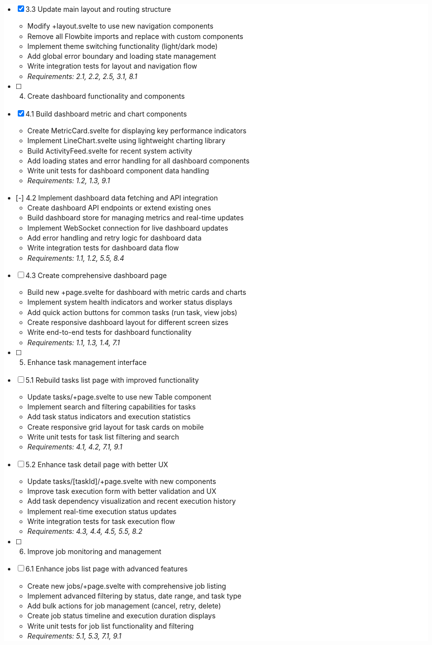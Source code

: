 - [x] 3.3 Update main layout and routing structure
  - Modify +layout.svelte to use new navigation components
  - Remove all Flowbite imports and replace with custom components
  - Implement theme switching functionality (light/dark mode)
  - Add global error boundary and loading state management
  - Write integration tests for layout and navigation flow
  - _Requirements: 2.1, 2.2, 2.5, 3.1, 8.1_

- [ ] 4. Create dashboard functionality and components
- [x] 4.1 Build dashboard metric and chart components
  - Create MetricCard.svelte for displaying key performance indicators
  - Implement LineChart.svelte using lightweight charting library
  - Build ActivityFeed.svelte for recent system activity
  - Add loading states and error handling for all dashboard components
  - Write unit tests for dashboard component data handling
  - _Requirements: 1.2, 1.3, 9.1_

- [-] 4.2 Implement dashboard data fetching and API integration
  - Create dashboard API endpoints or extend existing ones
  - Build dashboard store for managing metrics and real-time updates
  - Implement WebSocket connection for live dashboard updates
  - Add error handling and retry logic for dashboard data
  - Write integration tests for dashboard data flow
  - _Requirements: 1.1, 1.2, 5.5, 8.4_

- [ ] 4.3 Create comprehensive dashboard page
  - Build new +page.svelte for dashboard with metric cards and charts
  - Implement system health indicators and worker status displays
  - Add quick action buttons for common tasks (run task, view jobs)
  - Create responsive dashboard layout for different screen sizes
  - Write end-to-end tests for dashboard functionality
  - _Requirements: 1.1, 1.3, 1.4, 7.1_

- [ ] 5. Enhance task management interface
- [ ] 5.1 Rebuild tasks list page with improved functionality
  - Update tasks/+page.svelte to use new Table component
  - Implement search and filtering capabilities for tasks
  - Add task status indicators and execution statistics
  - Create responsive grid layout for task cards on mobile
  - Write unit tests for task list filtering and search
  - _Requirements: 4.1, 4.2, 7.1, 9.1_

- [ ] 5.2 Enhance task detail page with better UX
  - Update tasks/[taskId]/+page.svelte with new components
  - Improve task execution form with better validation and UX
  - Add task dependency visualization and recent execution history
  - Implement real-time execution status updates
  - Write integration tests for task execution flow
  - _Requirements: 4.3, 4.4, 4.5, 5.5, 8.2_

- [ ] 6. Improve job monitoring and management
- [ ] 6.1 Enhance jobs list page with advanced features
  - Create new jobs/+page.svelte with comprehensive job listing
  - Implement advanced filtering by status, date range, and task type
  - Add bulk actions for job management (cancel, retry, delete)
  - Create job status timeline and execution duration displays
  - Write unit tests for job list functionality and filtering
  - _Requirements: 5.1, 5.3, 7.1, 9.1_
